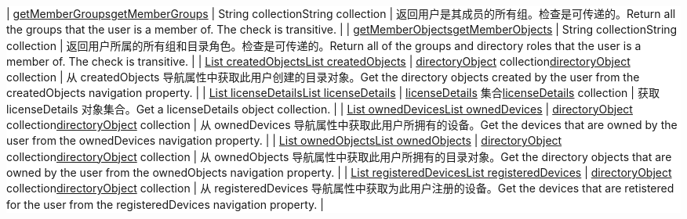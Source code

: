 | [<span data-ttu-id="f226d-208">getMemberGroups</span><span class="sxs-lookup"><span data-stu-id="f226d-208">getMemberGroups</span></span>](../api/user-getmembergroups.md)                                          | <span data-ttu-id="f226d-209">String collection</span><span class="sxs-lookup"><span data-stu-id="f226d-209">String collection</span></span>                                                                | <span data-ttu-id="f226d-p107">返回用户是其成员的所有组。检查是可传递的。</span><span class="sxs-lookup"><span data-stu-id="f226d-p107">Return all the groups that the user is a member of. The check is transitive.</span></span>                                                                                                                                                        |
| [<span data-ttu-id="f226d-212">getMemberObjects</span><span class="sxs-lookup"><span data-stu-id="f226d-212">getMemberObjects</span></span>](../api/user-getmemberobjects.md)                                        | <span data-ttu-id="f226d-213">String collection</span><span class="sxs-lookup"><span data-stu-id="f226d-213">String collection</span></span>                                                                | <span data-ttu-id="f226d-p108">返回用户所属的所有组和目录角色。检查是可传递的。</span><span class="sxs-lookup"><span data-stu-id="f226d-p108">Return all of the groups and directory roles that the user is a member of. The check is transitive.</span></span>                                                                                                                                 |
| [<span data-ttu-id="f226d-216">List createdObjects</span><span class="sxs-lookup"><span data-stu-id="f226d-216">List createdObjects</span></span>](../api/user-list-createdobjects.md)                                  | <span data-ttu-id="f226d-217">[directoryObject](directoryobject.md) collection</span><span class="sxs-lookup"><span data-stu-id="f226d-217">[directoryObject](directoryobject.md) collection</span></span>                                 | <span data-ttu-id="f226d-218">从 createdObjects 导航属性中获取此用户创建的目录对象。</span><span class="sxs-lookup"><span data-stu-id="f226d-218">Get the directory objects created by the user from the createdObjects navigation property.</span></span>                                                                                                                                          |
| [<span data-ttu-id="f226d-219">List licenseDetails</span><span class="sxs-lookup"><span data-stu-id="f226d-219">List licenseDetails</span></span>](../api/user-list-licensedetails.md)                                  | <span data-ttu-id="f226d-220">[licenseDetails](licensedetails.md) 集合</span><span class="sxs-lookup"><span data-stu-id="f226d-220">[licenseDetails](licensedetails.md) collection</span></span>                                   | <span data-ttu-id="f226d-221">获取 licenseDetails 对象集合。</span><span class="sxs-lookup"><span data-stu-id="f226d-221">Get a licenseDetails object collection.</span></span>                                                                                                                                                                                             |
| [<span data-ttu-id="f226d-222">List ownedDevices</span><span class="sxs-lookup"><span data-stu-id="f226d-222">List ownedDevices</span></span>](../api/user-list-owneddevices.md)                                      | <span data-ttu-id="f226d-223">[directoryObject](directoryobject.md) collection</span><span class="sxs-lookup"><span data-stu-id="f226d-223">[directoryObject](directoryobject.md) collection</span></span>                                 | <span data-ttu-id="f226d-224">从 ownedDevices 导航属性中获取此用户所拥有的设备。</span><span class="sxs-lookup"><span data-stu-id="f226d-224">Get the devices that are owned by the user from the ownedDevices navigation property.</span></span>                                                                                                                                               |
| [<span data-ttu-id="f226d-225">List ownedObjects</span><span class="sxs-lookup"><span data-stu-id="f226d-225">List ownedObjects</span></span>](../api/user-list-ownedobjects.md)                                      | <span data-ttu-id="f226d-226">[directoryObject](directoryobject.md) collection</span><span class="sxs-lookup"><span data-stu-id="f226d-226">[directoryObject](directoryobject.md) collection</span></span>                                 | <span data-ttu-id="f226d-227">从 ownedObjects 导航属性中获取此用户所拥有的目录对象。</span><span class="sxs-lookup"><span data-stu-id="f226d-227">Get the directory objects that are owned by the user from the ownedObjects navigation property.</span></span>                                                                                                                                     |
| [<span data-ttu-id="f226d-228">List registeredDevices</span><span class="sxs-lookup"><span data-stu-id="f226d-228">List registeredDevices</span></span>](../api/user-list-registereddevices.md)                            | <span data-ttu-id="f226d-229">[directoryObject](directoryobject.md) collection</span><span class="sxs-lookup"><span data-stu-id="f226d-229">[directoryObject](directoryobject.md) collection</span></span>                                 | <span data-ttu-id="f226d-230">从 registeredDevices 导航属性中获取为此用户注册的设备。</span><span class="sxs-lookup"><span data-stu-id="f226d-230">Get the devices that are retistered for the user from the registeredDevices navigation property.</span></span>                                                                                                                                    |